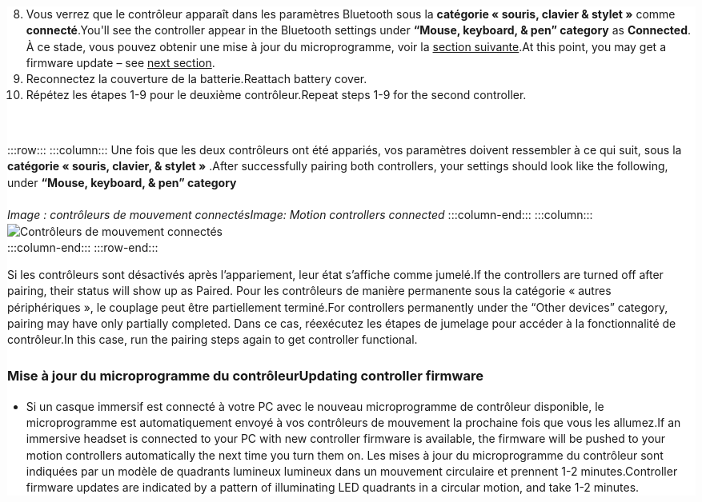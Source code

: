 8. <span data-ttu-id="a86e6-155">Vous verrez que le contrôleur apparaît dans les paramètres Bluetooth sous la **catégorie « souris, clavier & stylet »** comme **connecté**.</span><span class="sxs-lookup"><span data-stu-id="a86e6-155">You'll see the controller appear in the Bluetooth settings under **“Mouse, keyboard, & pen” category** as **Connected**.</span></span> <span data-ttu-id="a86e6-156">À ce stade, vous pouvez obtenir une mise à jour du microprogramme, voir la [section suivante](motion-controllers.md#updating-controller-firmware).</span><span class="sxs-lookup"><span data-stu-id="a86e6-156">At this point, you may get a firmware update – see [next section](motion-controllers.md#updating-controller-firmware).</span></span>
9. <span data-ttu-id="a86e6-157">Reconnectez la couverture de la batterie.</span><span class="sxs-lookup"><span data-stu-id="a86e6-157">Reattach battery cover.</span></span>
10. <span data-ttu-id="a86e6-158">Répétez les étapes 1-9 pour le deuxième contrôleur.</span><span class="sxs-lookup"><span data-stu-id="a86e6-158">Repeat steps 1-9 for the second controller.</span></span>

<br>

:::row:::
    :::column:::
        <span data-ttu-id="a86e6-159">Une fois que les deux contrôleurs ont été appariés, vos paramètres doivent ressembler à ce qui suit, sous la **catégorie « souris, clavier, & stylet »** .</span><span class="sxs-lookup"><span data-stu-id="a86e6-159">After successfully pairing both controllers, your settings should look like the following, under **“Mouse, keyboard, & pen” category**</span></span> <br>
        <br>
        <span data-ttu-id="a86e6-160">*Image : contrôleurs de mouvement connectés*</span><span class="sxs-lookup"><span data-stu-id="a86e6-160">*Image: Motion controllers connected*</span></span>
    :::column-end:::
        :::column:::
       ![Contrôleurs de mouvement connectés](images/450px-motion-controller-connected-300px.png)<br>
    :::column-end:::
:::row-end:::

<span data-ttu-id="a86e6-162">Si les contrôleurs sont désactivés après l’appariement, leur état s’affiche comme jumelé.</span><span class="sxs-lookup"><span data-stu-id="a86e6-162">If the controllers are turned off after pairing, their status will show up as Paired.</span></span> <span data-ttu-id="a86e6-163">Pour les contrôleurs de manière permanente sous la catégorie « autres périphériques », le couplage peut être partiellement terminé.</span><span class="sxs-lookup"><span data-stu-id="a86e6-163">For controllers permanently under the “Other devices” category, pairing may have only partially completed.</span></span> <span data-ttu-id="a86e6-164">Dans ce cas, réexécutez les étapes de jumelage pour accéder à la fonctionnalité de contrôleur.</span><span class="sxs-lookup"><span data-stu-id="a86e6-164">In this case, run the pairing steps again to get controller functional.</span></span>

### <a name="updating-controller-firmware"></a><span data-ttu-id="a86e6-165">Mise à jour du microprogramme du contrôleur</span><span class="sxs-lookup"><span data-stu-id="a86e6-165">Updating controller firmware</span></span>

* <span data-ttu-id="a86e6-166">Si un casque immersif est connecté à votre PC avec le nouveau microprogramme de contrôleur disponible, le microprogramme est automatiquement envoyé à vos contrôleurs de mouvement la prochaine fois que vous les allumez.</span><span class="sxs-lookup"><span data-stu-id="a86e6-166">If an immersive headset is connected to your PC with new controller firmware is available, the firmware will be pushed to your motion controllers automatically the next time you turn them on.</span></span> <span data-ttu-id="a86e6-167">Les mises à jour du microprogramme du contrôleur sont indiquées par un modèle de quadrants lumineux lumineux dans un mouvement circulaire et prennent 1-2 minutes.</span><span class="sxs-lookup"><span data-stu-id="a86e6-167">Controller firmware updates are indicated by a pattern of illuminating LED quadrants in a circular motion, and take 1-2 minutes.</span></span>
